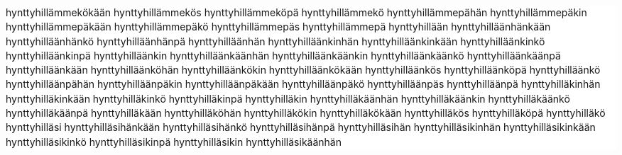 hynttyhillämmekökään
hynttyhillämmekös
hynttyhillämmeköpä
hynttyhillämmekö
hynttyhillämmepähän
hynttyhillämmepäkin
hynttyhillämmepäkään
hynttyhillämmepäkö
hynttyhillämmepäs
hynttyhillämmepä
hynttyhillään
hynttyhilläänhänkään
hynttyhilläänhänkö
hynttyhilläänhänpä
hynttyhilläänhän
hynttyhilläänkinhän
hynttyhilläänkinkään
hynttyhilläänkinkö
hynttyhilläänkinpä
hynttyhilläänkin
hynttyhilläänkäänhän
hynttyhilläänkäänkin
hynttyhilläänkäänkö
hynttyhilläänkäänpä
hynttyhilläänkään
hynttyhilläänköhän
hynttyhilläänkökin
hynttyhilläänkökään
hynttyhilläänkös
hynttyhilläänköpä
hynttyhilläänkö
hynttyhilläänpähän
hynttyhilläänpäkin
hynttyhilläänpäkään
hynttyhilläänpäkö
hynttyhilläänpäs
hynttyhilläänpä
hynttyhilläkinhän
hynttyhilläkinkään
hynttyhilläkinkö
hynttyhilläkinpä
hynttyhilläkin
hynttyhilläkäänhän
hynttyhilläkäänkin
hynttyhilläkäänkö
hynttyhilläkäänpä
hynttyhilläkään
hynttyhilläköhän
hynttyhilläkökin
hynttyhilläkökään
hynttyhilläkös
hynttyhilläköpä
hynttyhilläkö
hynttyhilläsi
hynttyhilläsihänkään
hynttyhilläsihänkö
hynttyhilläsihänpä
hynttyhilläsihän
hynttyhilläsikinhän
hynttyhilläsikinkään
hynttyhilläsikinkö
hynttyhilläsikinpä
hynttyhilläsikin
hynttyhilläsikäänhän